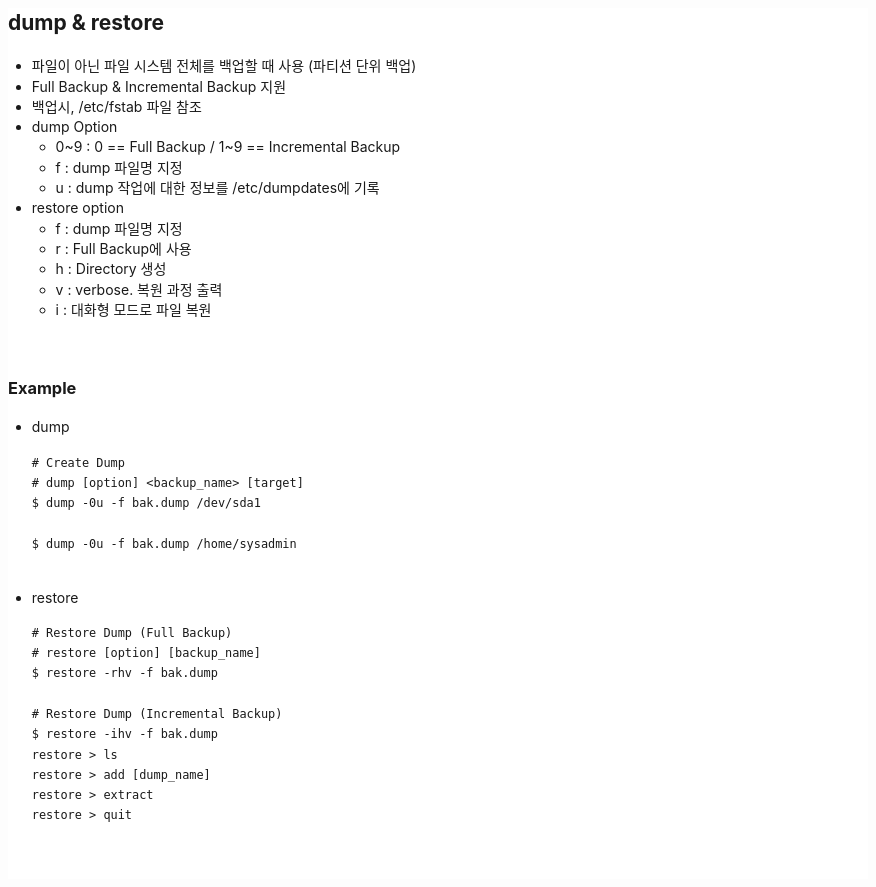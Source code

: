 
## dump & restore
* 파일이 아닌 파일 시스템 전체를 백업할 때 사용 (파티션 단위 백업)
* Full Backup & Incremental Backup 지원
* 백업시, /etc/fstab 파일 참조
* dump Option
    * 0~9 : 0 == Full Backup / 1~9 == Incremental Backup
    * f : dump 파일명 지정
    * u : dump 작업에 대한 정보를 /etc/dumpdates에 기록
* restore option
    * f : dump 파일명 지정
    * r : Full Backup에 사용
    * h : Directory 생성
    * v : verbose. 복원 과정 출력
    * i : 대화형 모드로 파일 복원
</br>

### Example
* dump
    ```
    # Create Dump
    # dump [option] <backup_name> [target]
    $ dump -0u -f bak.dump /dev/sda1

    $ dump -0u -f bak.dump /home/sysadmin


    ```
* restore
    ```
    # Restore Dump (Full Backup)
    # restore [option] [backup_name]
    $ restore -rhv -f bak.dump

    # Restore Dump (Incremental Backup)
    $ restore -ihv -f bak.dump
    restore > ls
    restore > add [dump_name]
    restore > extract
    restore > quit
    ```
</br>
</br>
